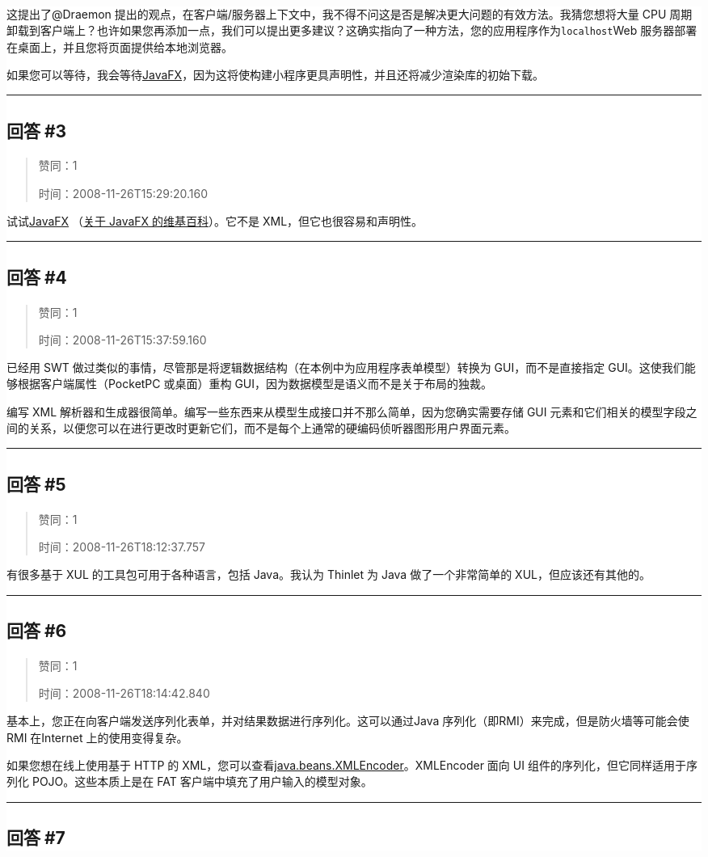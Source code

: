 这提出了@Draemon 提出的观点，在客户端/服务器上下文中，我不得不问这是否是解决更大问题的有效方法。我猜您想将大量 CPU 周期卸载到客户端上？也许如果您再添加一点，我们可以提出更多建议？这确实指向了一种方法，您的应用程序作为`localhost`Web 服务器部署在桌面上，并且您将页面提供给本地浏览器。

如果您可以等待，我会等待[JavaFX](http://en.wikipedia.org/wiki/JavaFX)，因为这将使构建小程序更具声明性，并且还将减少渲染库的初始下载。

* * *

## 回答 #3

> 赞同：1
> 
> 时间：2008-11-26T15:29:20.160

试试[JavaFX](http://www.javafx.com) （[关于 JavaFX 的维基百科](http://en.wikipedia.org/wiki/JavaFX)）。它不是 XML，但它也很容易和声明性。

* * *

## 回答 #4

> 赞同：1
> 
> 时间：2008-11-26T15:37:59.160

已经用 SWT 做过类似的事情，尽管那是将逻辑数据结构（在本例中为应用程序表单模型）转换为 GUI，而不是直接指定 GUI。这使我们能够根据客户端属性（PocketPC 或桌面）重构 GUI，因为数据模型是语义而不是关于布局的独裁。

编写 XML 解析器和生成器很简单。编写一些东西来从模型生成接口并不那么简单，因为您确实需要存储 GUI 元素和它们相关的模型字段之间的关系，以便您可以在进行更改时更新它们，而不是每个上通常的硬编码侦听器图形用户界面元素。

* * *

## 回答 #5

> 赞同：1
> 
> 时间：2008-11-26T18:12:37.757

有很多基于 XUL 的工具包可用于各种语言，包括 Java。我认为 Thinlet 为 Java 做了一个非常简单的 XUL，但应该还有其他的。

* * *

## 回答 #6

> 赞同：1
> 
> 时间：2008-11-26T18:14:42.840

基本上，您正在向客户端发送序列化表单，并对结果数据进行序列化。这可以通过Java 序列化（即RMI）来完成，但是防火墙等可能会使RMI 在Internet 上的使用变得复杂。

如果您想在线上使用基于 HTTP 的 XML，您可以查看[java.beans.XMLEncoder](http://java.sun.com/j2se/1.5.0/docs/api/java/beans/XMLEncoder.html)。XMLEncoder 面向 UI 组件的序列化，但它同样适用于序列化 POJO。这些本质上是在 FAT 客户端中填充了用户输入的模型对象。

* * *

## 回答 #7
